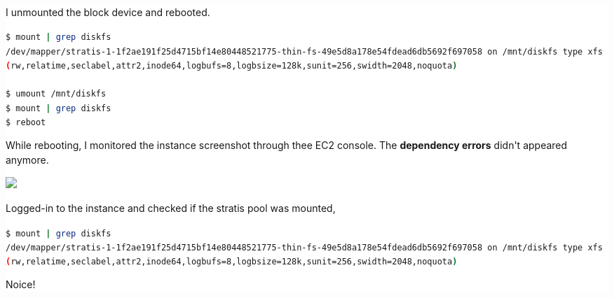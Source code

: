I unmounted the block device and rebooted.
```bash
$ mount | grep diskfs
/dev/mapper/stratis-1-1f2ae191f25d4715bf14e80448521775-thin-fs-49e5d8a178e54fdead6db5692f697058 on /mnt/diskfs type xfs (rw,relatime,seclabel,attr2,inode64,logbufs=8,logbsize=128k,sunit=256,swidth=2048,noquota)

$ umount /mnt/diskfs
$ mount | grep diskfs
$ reboot
```

While rebooting, I monitored the instance screenshot through thee EC2 console. The **dependency errors** didn't appeared anymore.

![](/img/docs/sv-ec2-ss-success.png)

Logged-in to the instance and checked if the stratis pool was mounted,
```bash
$ mount | grep diskfs
/dev/mapper/stratis-1-1f2ae191f25d4715bf14e80448521775-thin-fs-49e5d8a178e54fdead6db5692f697058 on /mnt/diskfs type xfs (rw,relatime,seclabel,attr2,inode64,logbufs=8,logbsize=128k,sunit=256,swidth=2048,noquota)
```

Noice!




